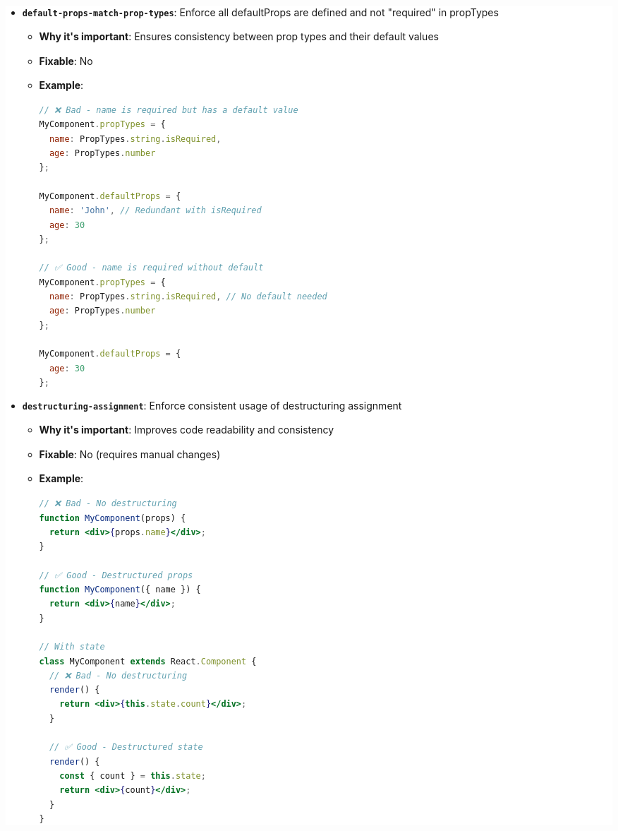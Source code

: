 - **`default-props-match-prop-types`**: Enforce all defaultProps are defined and not "required" in propTypes
  - **Why it's important**: Ensures consistency between prop types and their default values
  - **Fixable**: No
  - **Example**:

    ```jsx
    // ❌ Bad - name is required but has a default value
    MyComponent.propTypes = {
      name: PropTypes.string.isRequired,
      age: PropTypes.number
    };
    
    MyComponent.defaultProps = {
      name: 'John', // Redundant with isRequired
      age: 30
    };
    
    // ✅ Good - name is required without default
    MyComponent.propTypes = {
      name: PropTypes.string.isRequired, // No default needed
      age: PropTypes.number
    };
    
    MyComponent.defaultProps = {
      age: 30
    };
    ```

- **`destructuring-assignment`**: Enforce consistent usage of destructuring assignment
  - **Why it's important**: Improves code readability and consistency
  - **Fixable**: No (requires manual changes)
  - **Example**:

    ```jsx
    // ❌ Bad - No destructuring
    function MyComponent(props) {
      return <div>{props.name}</div>;
    }
    
    // ✅ Good - Destructured props
    function MyComponent({ name }) {
      return <div>{name}</div>;
    }
    
    // With state
    class MyComponent extends React.Component {
      // ❌ Bad - No destructuring
      render() {
        return <div>{this.state.count}</div>;
      }
      
      // ✅ Good - Destructured state
      render() {
        const { count } = this.state;
        return <div>{count}</div>;
      }
    }
    ```
